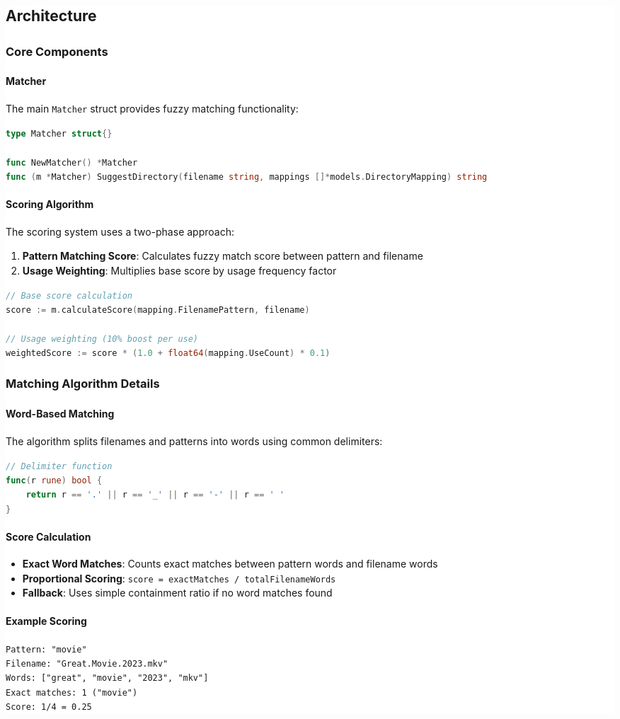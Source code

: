 ## Architecture

### Core Components

#### Matcher
The main `Matcher` struct provides fuzzy matching functionality:

```go
type Matcher struct{}

func NewMatcher() *Matcher
func (m *Matcher) SuggestDirectory(filename string, mappings []*models.DirectoryMapping) string
```

#### Scoring Algorithm
The scoring system uses a two-phase approach:

1. **Pattern Matching Score**: Calculates fuzzy match score between pattern and filename
2. **Usage Weighting**: Multiplies base score by usage frequency factor

```go
// Base score calculation
score := m.calculateScore(mapping.FilenamePattern, filename)

// Usage weighting (10% boost per use)
weightedScore := score * (1.0 + float64(mapping.UseCount) * 0.1)
```

### Matching Algorithm Details

#### Word-Based Matching
The algorithm splits filenames and patterns into words using common delimiters:

```go
// Delimiter function
func(r rune) bool {
    return r == '.' || r == '_' || r == '-' || r == ' '
}
```

#### Score Calculation
- **Exact Word Matches**: Counts exact matches between pattern words and filename words
- **Proportional Scoring**: `score = exactMatches / totalFilenameWords`
- **Fallback**: Uses simple containment ratio if no word matches found

#### Example Scoring
```
Pattern: "movie"
Filename: "Great.Movie.2023.mkv"
Words: ["great", "movie", "2023", "mkv"]
Exact matches: 1 ("movie")
Score: 1/4 = 0.25
```
